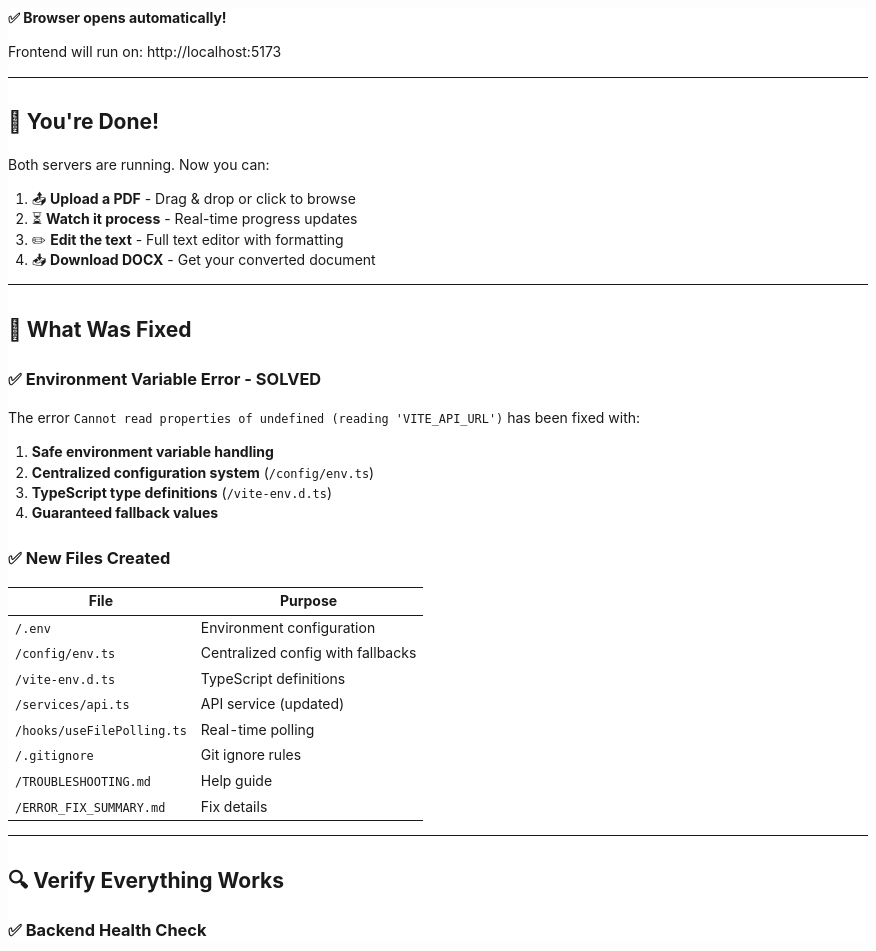 **✅ Browser opens automatically!**

Frontend will run on: http://localhost:5173

---

## 🎉 You're Done!

Both servers are running. Now you can:

1. 📤 **Upload a PDF** - Drag & drop or click to browse
2. ⏳ **Watch it process** - Real-time progress updates
3. ✏️ **Edit the text** - Full text editor with formatting
4. 📥 **Download DOCX** - Get your converted document

---

## 📁 What Was Fixed

### ✅ **Environment Variable Error - SOLVED**

The error `Cannot read properties of undefined (reading 'VITE_API_URL')` has been fixed with:

1. **Safe environment variable handling**
2. **Centralized configuration system** (`/config/env.ts`)
3. **TypeScript type definitions** (`/vite-env.d.ts`)
4. **Guaranteed fallback values**

### ✅ **New Files Created**

| File | Purpose |
|------|---------|
| `/.env` | Environment configuration |
| `/config/env.ts` | Centralized config with fallbacks |
| `/vite-env.d.ts` | TypeScript definitions |
| `/services/api.ts` | API service (updated) |
| `/hooks/useFilePolling.ts` | Real-time polling |
| `/.gitignore` | Git ignore rules |
| `/TROUBLESHOOTING.md` | Help guide |
| `/ERROR_FIX_SUMMARY.md` | Fix details |

---

## 🔍 Verify Everything Works

### ✅ **Backend Health Check**
